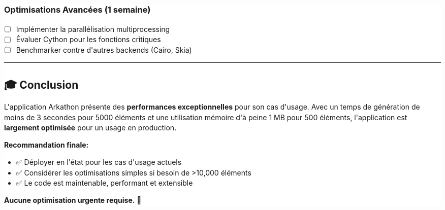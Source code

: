 ### Optimisations Avancées (1 semaine)
- [ ] Implémenter la parallélisation multiprocessing
- [ ] Évaluer Cython pour les fonctions critiques
- [ ] Benchmarker contre d'autres backends (Cairo, Skia)

---

## 🎓 Conclusion

L'application Arkathon présente des **performances exceptionnelles** pour son cas d'usage. Avec un temps de génération de moins de 3 secondes pour 5000 éléments et une utilisation mémoire d'à peine 1 MB pour 500 éléments, l'application est **largement optimisée** pour un usage en production.

**Recommandation finale:** 
- ✅ Déployer en l'état pour les cas d'usage actuels
- ✅ Considérer les optimisations simples si besoin de >10,000 éléments
- ✅ Le code est maintenable, performant et extensible

**Aucune optimisation urgente requise.** 🎉

